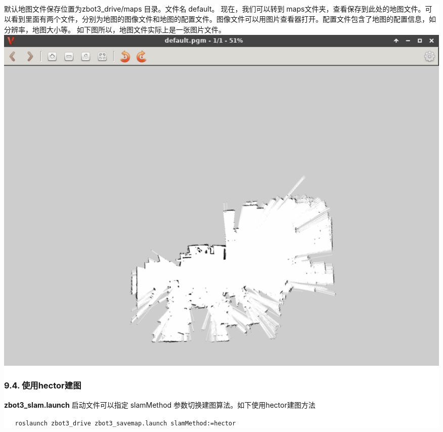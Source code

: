 
默认地图文件保存位置为zbot3_drive/maps 目录。文件名 default。
现在，我们可以转到 maps文件夹，查看保存到此处的地图文件。可以看到里面有两个文件，分别为地图的图像文件和地图的配置文件。图像文件可以用图片查看器打开。配置文件包含了地图的配置信息，如分辨率，地图大小等。
如下图所以，地图文件实际上是一张图片文件。
![地图文件是一张图片文件](./pics/124.png)

### 9.4. <a name='hector'></a>使用hector建图

**zbot3_slam.launch** 启动文件可以指定 slamMethod 参数切换建图算法。如下使用hector建图方法

```
   roslaunch zbot3_drive zbot3_savemap.launch slamMethod:=hector 
```
